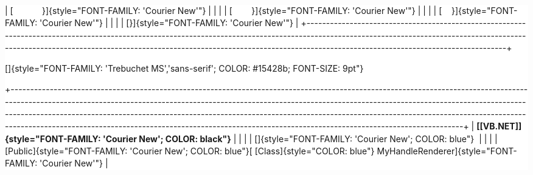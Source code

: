 | [            }]{style="FONT-FAMILY: 'Courier New'"}                                                                                                                                                                                                                                                                         |
|                                                                                                                                                                                                                                                                                                                             |
| [        }]{style="FONT-FAMILY: 'Courier New'"}                                                                                                                                                                                                                                                                             |
|                                                                                                                                                                                                                                                                                                                             |
| [    }]{style="FONT-FAMILY: 'Courier New'"}                                                                                                                                                                                                                                                                                 |
|                                                                                                                                                                                                                                                                                                                             |
| [}]{style="FONT-FAMILY: 'Courier New'"}                                                                                                                                                                                                                                                                                     |
+-----------------------------------------------------------------------------------------------------------------------------------------------------------------------------------------------------------------------------------------------------------------------------------------------------------------------------+

[]{style="FONT-FAMILY: 'Trebuchet MS','sans-serif'; COLOR: #15428b; FONT-SIZE: 9pt"} 

+-----------------------------------------------------------------------------------------------------------------------------------------------------------------------------------------------------------------------------------------------------------------------------------------------------------------------------------------------------------------------------------------------------------------------------------------------------------------------------------------------------------------------------------+
| **[\[VB.NET\]]{style="FONT-FAMILY: 'Courier New'; COLOR: black"}**                                                                                                                                                                                                                                                                                                                                                                                                                                                                |
|                                                                                                                                                                                                                                                                                                                                                                                                                                                                                                                                   |
| []{style="FONT-FAMILY: 'Courier New'; COLOR: blue"}                                                                                                                                                                                                                                                                                                                                                                                                                                                                               |
|                                                                                                                                                                                                                                                                                                                                                                                                                                                                                                                                   |
| [Public]{style="FONT-FAMILY: 'Courier New'; COLOR: blue"}[ [Class]{style="COLOR: blue"} MyHandleRenderer]{style="FONT-FAMILY: 'Courier New'"}                                                                                                                                                                                                                                                                                                                                                                                     |